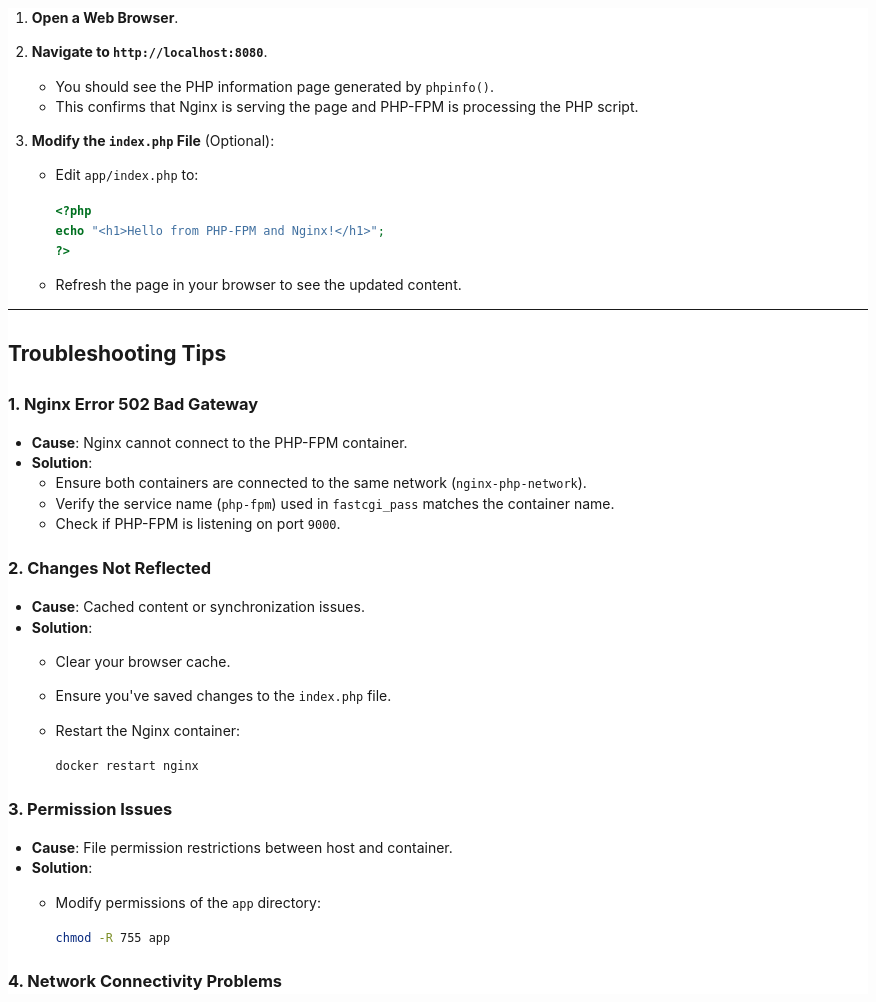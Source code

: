 1. **Open a Web Browser**.

2. **Navigate to `http://localhost:8080`**.

   - You should see the PHP information page generated by `phpinfo()`.
   - This confirms that Nginx is serving the page and PHP-FPM is processing the PHP script.

3. **Modify the `index.php` File** (Optional):

   - Edit `app/index.php` to:

     ```php
     <?php
     echo "<h1>Hello from PHP-FPM and Nginx!</h1>";
     ?>
     ```

   - Refresh the page in your browser to see the updated content.

---

## Troubleshooting Tips

### 1. Nginx Error 502 Bad Gateway

- **Cause**: Nginx cannot connect to the PHP-FPM container.
- **Solution**:
  - Ensure both containers are connected to the same network (`nginx-php-network`).
  - Verify the service name (`php-fpm`) used in `fastcgi_pass` matches the container name.
  - Check if PHP-FPM is listening on port `9000`.

### 2. Changes Not Reflected

- **Cause**: Cached content or synchronization issues.
- **Solution**:
  - Clear your browser cache.
  - Ensure you've saved changes to the `index.php` file.
  - Restart the Nginx container:

    ```bash
    docker restart nginx
    ```

### 3. Permission Issues

- **Cause**: File permission restrictions between host and container.
- **Solution**:
  - Modify permissions of the `app` directory:

    ```bash
    chmod -R 755 app
    ```

### 4. Network Connectivity Problems
